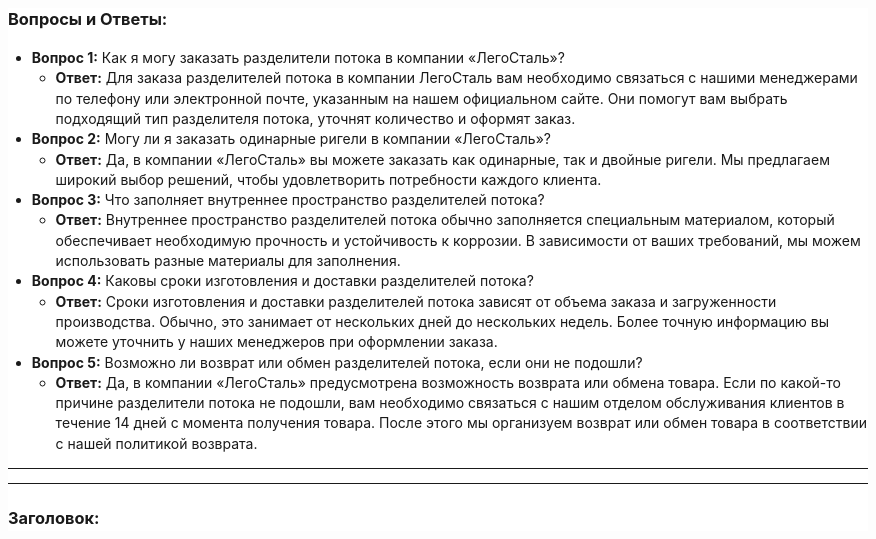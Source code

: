 ### Вопросы и Ответы:
- **Вопрос 1:** Как я могу заказать разделители потока в компании «ЛегоСталь»?
  - **Ответ:** Для заказа разделителей потока в компании ЛегоСталь вам необходимо связаться с нашими менеджерами по телефону или электронной почте, указанным на нашем официальном сайте. Они помогут вам выбрать подходящий тип разделителя потока, уточнят количество и оформят заказ.
- **Вопрос 2:** Могу ли я заказать одинарные ригели в компании «ЛегоСталь»?
  - **Ответ:** Да, в компании «ЛегоСталь» вы можете заказать как одинарные, так и двойные ригели. Мы предлагаем широкий выбор решений, чтобы удовлетворить потребности каждого клиента.
- **Вопрос 3:** Что заполняет внутреннее пространство разделителей потока?
  - **Ответ:** Внутреннее пространство разделителей потока обычно заполняется специальным материалом, который обеспечивает необходимую прочность и устойчивость к коррозии. В зависимости от ваших требований, мы можем использовать разные материалы для заполнения.
- **Вопрос 4:** Каковы сроки изготовления и доставки разделителей потока?
  - **Ответ:** Сроки изготовления и доставки разделителей потока зависят от объема заказа и загруженности производства. Обычно, это занимает от нескольких дней до нескольких недель. Более точную информацию вы можете уточнить у наших менеджеров при оформлении заказа.
- **Вопрос 5:** Возможно ли возврат или обмен разделителей потока, если они не подошли?
  - **Ответ:** Да, в компании «ЛегоСталь» предусмотрена возможность возврата или обмена товара. Если по какой-то причине разделители потока не подошли, вам необходимо связаться с нашим отделом обслуживания клиентов в течение 14 дней с момента получения товара. После этого мы организуем возврат или обмен товара в соответствии с нашей политикой возврата.
---


---
### Заголовок:

